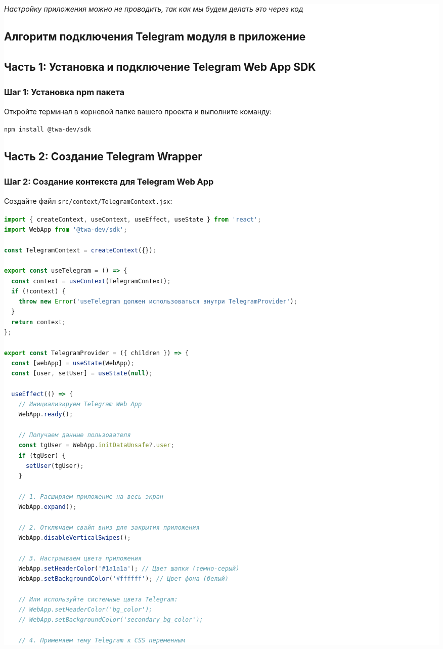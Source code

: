 _Настройку приложения можно не проводить, так как мы будем делать это через код_

## Алгоритм подключения Telegram модуля в приложение

## Часть 1: Установка и подключение Telegram Web App SDK

### Шаг 1: Установка npm пакета

Откройте терминал в корневой папке вашего проекта и выполните команду:

```bash
npm install @twa-dev/sdk
```

## Часть 2: Создание Telegram Wrapper

### Шаг 2: Создание контекста для Telegram Web App

Создайте файл `src/context/TelegramContext.jsx`:

```javascript
import { createContext, useContext, useEffect, useState } from 'react';
import WebApp from '@twa-dev/sdk';

const TelegramContext = createContext({});

export const useTelegram = () => {
  const context = useContext(TelegramContext);
  if (!context) {
    throw new Error('useTelegram должен использоваться внутри TelegramProvider');
  }
  return context;
};

export const TelegramProvider = ({ children }) => {
  const [webApp] = useState(WebApp);
  const [user, setUser] = useState(null);

  useEffect(() => {
    // Инициализируем Telegram Web App
    WebApp.ready();
    
    // Получаем данные пользователя
    const tgUser = WebApp.initDataUnsafe?.user;
    if (tgUser) {
      setUser(tgUser);
    }
    
    // 1. Расширяем приложение на весь экран
    WebApp.expand();
    
    // 2. Отключаем свайп вниз для закрытия приложения
    WebApp.disableVerticalSwipes();
    
    // 3. Настраиваем цвета приложения
    WebApp.setHeaderColor('#1a1a1a'); // Цвет шапки (темно-серый)
    WebApp.setBackgroundColor('#ffffff'); // Цвет фона (белый)
    
    // Или используйте системные цвета Telegram:
    // WebApp.setHeaderColor('bg_color');
    // WebApp.setBackgroundColor('secondary_bg_color');
    
    // 4. Применяем тему Telegram к CSS переменным
```